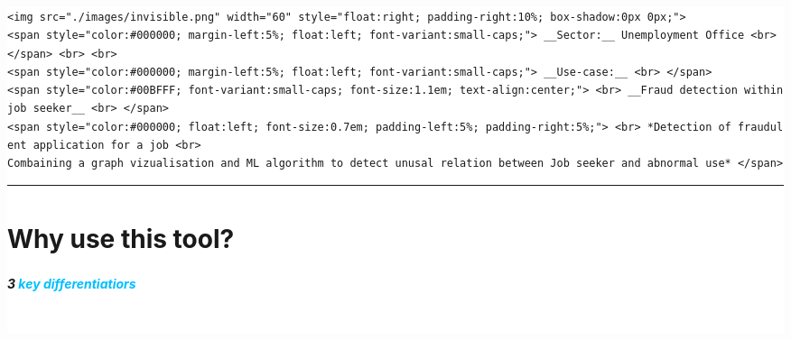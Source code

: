 	<img src="./images/invisible.png" width="60" style="float:right; padding-right:10%; box-shadow:0px 0px;">
	<span style="color:#000000; margin-left:5%; float:left; font-variant:small-caps;"> __Sector:__ Unemployment Office <br> </span> <br> <br>
	<span style="color:#000000; margin-left:5%; float:left; font-variant:small-caps;"> __Use-case:__ <br> </span> 
	<span style="color:#00BFFF; font-variant:small-caps; font-size:1.1em; text-align:center;"> <br> __Fraud detection within job seeker__ <br> </span>
	<span style="color:#000000; float:left; font-size:0.7em; padding-left:5%; padding-right:5%;"> <br> *Detection of fraudulent application for a job <br>
	Combaining a graph vizualisation and ML algorithm to detect unusal relation between Job seeker and abnormal use* </span>
</div> 


---

# Why use this tool?
##### 3 <font color=#00BFFF> key differentiatiors </font>

<br>
